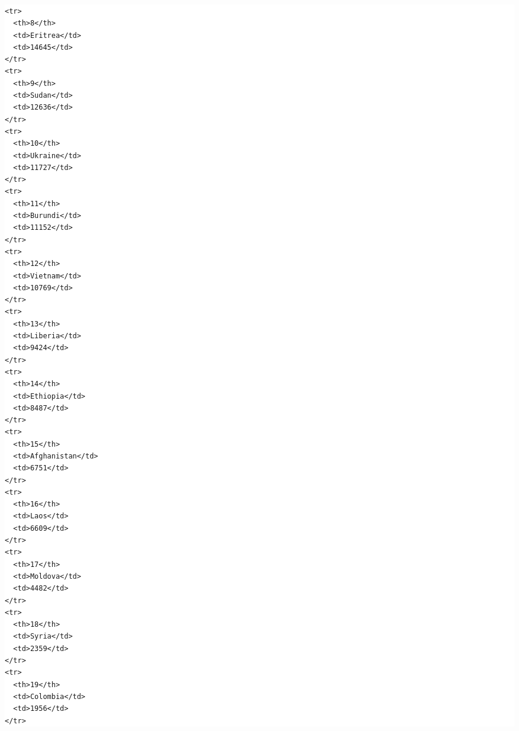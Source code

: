     <tr>
      <th>8</th>
      <td>Eritrea</td>
      <td>14645</td>
    </tr>
    <tr>
      <th>9</th>
      <td>Sudan</td>
      <td>12636</td>
    </tr>
    <tr>
      <th>10</th>
      <td>Ukraine</td>
      <td>11727</td>
    </tr>
    <tr>
      <th>11</th>
      <td>Burundi</td>
      <td>11152</td>
    </tr>
    <tr>
      <th>12</th>
      <td>Vietnam</td>
      <td>10769</td>
    </tr>
    <tr>
      <th>13</th>
      <td>Liberia</td>
      <td>9424</td>
    </tr>
    <tr>
      <th>14</th>
      <td>Ethiopia</td>
      <td>8487</td>
    </tr>
    <tr>
      <th>15</th>
      <td>Afghanistan</td>
      <td>6751</td>
    </tr>
    <tr>
      <th>16</th>
      <td>Laos</td>
      <td>6609</td>
    </tr>
    <tr>
      <th>17</th>
      <td>Moldova</td>
      <td>4482</td>
    </tr>
    <tr>
      <th>18</th>
      <td>Syria</td>
      <td>2359</td>
    </tr>
    <tr>
      <th>19</th>
      <td>Colombia</td>
      <td>1956</td>
    </tr>
  </tbody>
</table>
</div>

